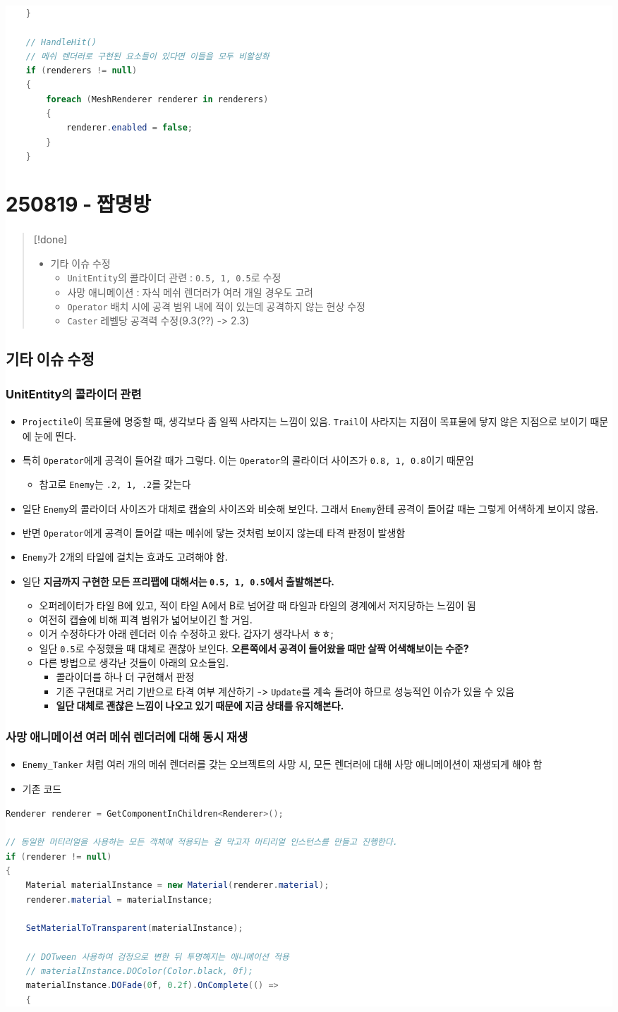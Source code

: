 ```cs
	}

	// HandleHit()
	// 메쉬 렌더러로 구현된 요소들이 있다면 이들을 모두 비활성화
	if (renderers != null)
	{
		foreach (MeshRenderer renderer in renderers)
		{
			renderer.enabled = false;
		}
	}
```



# 250819 - 짭명방

>[!done]
> - 기타 이슈 수정
> 	- `UnitEntity`의 콜라이더 관련 : `0.5, 1, 0.5`로 수정
> 	- 사망 애니메이션 : 자식 메쉬 렌더러가 여러 개일 경우도 고려
> 	- `Operator` 배치 시에 공격 범위 내에 적이 있는데 공격하지 않는 현상 수정
> 	- `Caster` 레벨당 공격력 수정(9.3(??) -> 2.3)

## 기타 이슈 수정

### UnitEntity의 콜라이더 관련
- `Projectile`이 목표물에 명중할 때, 생각보다 좀 일찍 사라지는 느낌이 있음. `Trail`이 사라지는 지점이 목표물에 닿지 않은 지점으로 보이기 때문에 눈에 띈다.
- 특히 `Operator`에게 공격이 들어갈 때가 그렇다. 이는 `Operator`의 콜라이더 사이즈가 `0.8, 1, 0.8`이기 때문임
	- 참고로 `Enemy`는 `.2, 1, .2`를 갖는다
- 일단 `Enemy`의 콜라이더 사이즈가 대체로 캡슐의 사이즈와 비슷해 보인다. 그래서 `Enemy`한테 공격이 들어갈 때는 그렇게 어색하게 보이지 않음.
- 반면 `Operator`에게 공격이 들어갈 때는 메쉬에 닿는 것처럼 보이지 않는데 타격 판정이 발생함

- `Enemy`가 2개의 타일에 걸치는 효과도 고려해야 함.

- 일단 **지금까지 구현한 모든 프리팹에 대해서는 `0.5, 1, 0.5`에서 출발해본다.**
	- 오퍼레이터가 타일 B에 있고, 적이 타일 A에서 B로 넘어갈 때 타일과 타일의 경계에서 저지당하는 느낌이 됨
	- 여전히 캡슐에 비해 피격 범위가 넓어보이긴 할 거임. 
	- 이거 수정하다가 아래 렌더러 이슈 수정하고 왔다. 갑자기 생각나서 ㅎㅎ;
	- 일단 `0.5`로 수정했을 때 대체로 괜찮아 보인다. **오른쪽에서 공격이 들어왔을 때만 살짝 어색해보이는 수준?** 
	- 다른 방법으로 생각난 것들이 아래의 요소들임.
		- 콜라이더를 하나 더 구현해서 판정
		- 기존 구현대로 거리 기반으로 타격 여부 계산하기 -> `Update`를 계속 돌려야 하므로 성능적인 이슈가 있을 수 있음
		- **일단 대체로 괜찮은 느낌이 나오고 있기 때문에 지금 상태를 유지해본다.** 

### 사망 애니메이션 여러 메쉬 렌더러에 대해 동시 재생
- `Enemy_Tanker` 처럼 여러 개의 메쉬 렌더러를 갖는 오브젝트의 사망 시, 모든 렌더러에 대해 사망 애니메이션이 재생되게 해야 함

- 기존 코드
```cs
Renderer renderer = GetComponentInChildren<Renderer>();

// 동일한 머티리얼을 사용하는 모든 객체에 적용되는 걸 막고자 머티리얼 인스턴스를 만들고 진행한다.
if (renderer != null)
{
	Material materialInstance = new Material(renderer.material);
	renderer.material = materialInstance;

	SetMaterialToTransparent(materialInstance);

	// DOTween 사용하여 검정으로 변한 뒤 투명해지는 애니메이션 적용
	// materialInstance.DOColor(Color.black, 0f);
	materialInstance.DOFade(0f, 0.2f).OnComplete(() =>
	{
```